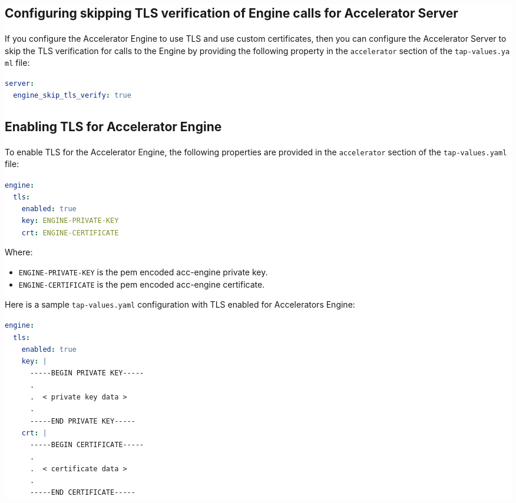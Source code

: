 ## <a id="skip-engine-tls-verifi"></a> Configuring skipping TLS verification of Engine calls for Accelerator Server

If you configure the Accelerator Engine to use TLS and use custom certificates, then you can configure
the Accelerator Server to skip the TLS verification for calls to the Engine by providing the following
property in the `accelerator` section of the `tap-values.yaml` file:

```yaml
server:
  engine_skip_tls_verify: true
```

## <a id="enabling-tls-engine"></a> Enabling TLS for Accelerator Engine

To enable TLS for the Accelerator Engine, the following properties are provided in the
 `accelerator` section of the `tap-values.yaml` file:

```yaml
engine:
  tls:
    enabled: true
    key: ENGINE-PRIVATE-KEY
    crt: ENGINE-CERTIFICATE
```

Where:

- `ENGINE-PRIVATE-KEY` is the pem encoded acc-engine private key.
- `ENGINE-CERTIFICATE` is the pem encoded acc-engine certificate.

Here is a sample `tap-values.yaml` configuration with TLS enabled for Accelerators Engine:

```yaml
engine:
  tls:
    enabled: true
    key: |
      -----BEGIN PRIVATE KEY-----
      .
      .  < private key data >
      .
      -----END PRIVATE KEY-----
    crt: |
      -----BEGIN CERTIFICATE-----
      .
      .  < certificate data >
      .
      -----END CERTIFICATE-----
```

